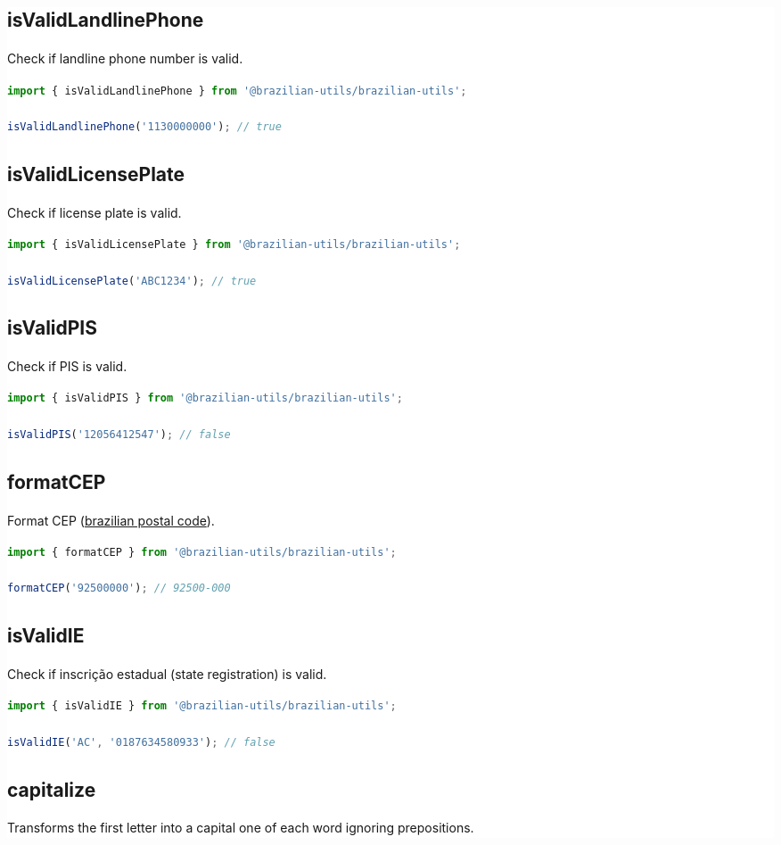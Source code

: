 ## isValidLandlinePhone

Check if landline phone number is valid.

```javascript
import { isValidLandlinePhone } from '@brazilian-utils/brazilian-utils';

isValidLandlinePhone('1130000000'); // true
```

## isValidLicensePlate

Check if license plate is valid.

```javascript
import { isValidLicensePlate } from '@brazilian-utils/brazilian-utils';

isValidLicensePlate('ABC1234'); // true
```

## isValidPIS

Check if PIS is valid.

```javascript
import { isValidPIS } from '@brazilian-utils/brazilian-utils';

isValidPIS('12056412547'); // false
```

## formatCEP

Format CEP ([brazilian postal code](https://en.wikipedia.org/wiki/C%C3%B3digo_de_Endere%C3%A7amento_Postal)).

```javascript
import { formatCEP } from '@brazilian-utils/brazilian-utils';

formatCEP('92500000'); // 92500-000
```

## isValidIE

Check if inscrição estadual (state registration) is valid.

```javascript
import { isValidIE } from '@brazilian-utils/brazilian-utils';

isValidIE('AC', '0187634580933'); // false
```

## capitalize

Transforms the first letter into a capital one of each word ignoring prepositions.
